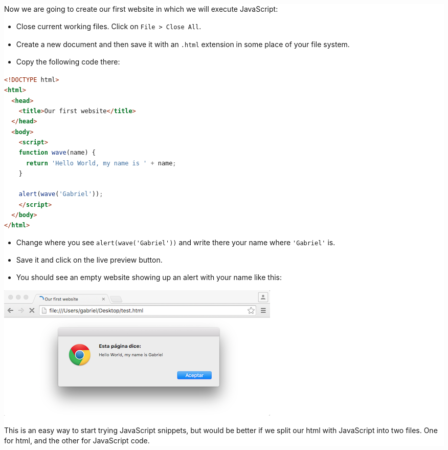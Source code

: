 


Now we are going to create our first website in which we will execute JavaScript:

- Close current working files. Click on `File > Close All`.

- Create a new document and then save it with an `.html` extension in
  some place of your file system.

- Copy the following code there:

```html
<!DOCTYPE html>
<html>
  <head>
    <title>Our first website</title>
  </head>
  <body>
    <script>
    function wave(name) {
      return 'Hello World, my name is ' + name;
    }

    alert(wave('Gabriel'));
    </script>
  </body>
</html>
```

- Change where you see `alert(wave('Gabriel'))` and write there your
  name where `'Gabriel'` is.

- Save it and click on the live preview button.

- You should see an empty website showing up an alert with your name
  like this:

![alert with your name](/images/brackets_alert.png)

This is an easy way to start trying JavaScript snippets, but would be
better if we split our html with JavaScript into two files. One for html,
and the other for JavaScript code.
